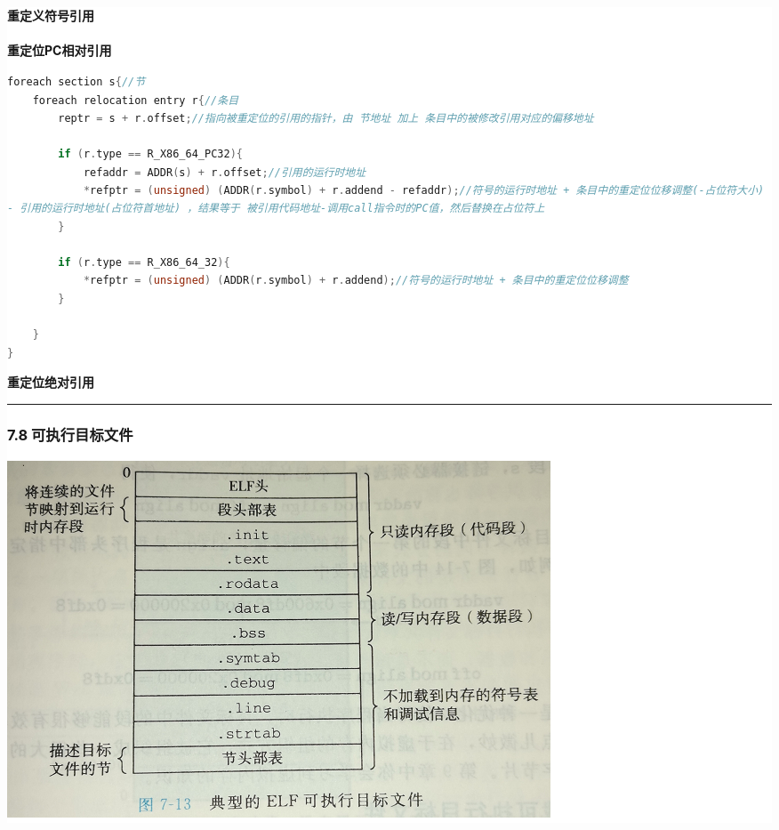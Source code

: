 
#### 重定义符号引用



**重定位PC相对引用**

```c
foreach section s{//节
    foreach relocation entry r{//条目
        reptr = s + r.offset;//指向被重定位的引用的指针，由 节地址 加上 条目中的被修改引用对应的偏移地址
        
        if (r.type == R_X86_64_PC32){
            refaddr = ADDR(s) + r.offset;//引用的运行时地址
            *refptr = (unsigned) (ADDR(r.symbol) + r.addend - refaddr);//符号的运行时地址 + 条目中的重定位位移调整(-占位符大小) - 引用的运行时地址(占位符首地址) ，结果等于 被引用代码地址-调用call指令时的PC值，然后替换在占位符上
        }
        
        if (r.type == R_X86_64_32){
            *refptr = (unsigned) (ADDR(r.symbol) + r.addend);//符号的运行时地址 + 条目中的重定位位移调整
        }
        
    }
}
```



**重定位绝对引用**



------

### 7.8 可执行目标文件

![](img/2020-05-06_025345.png)
